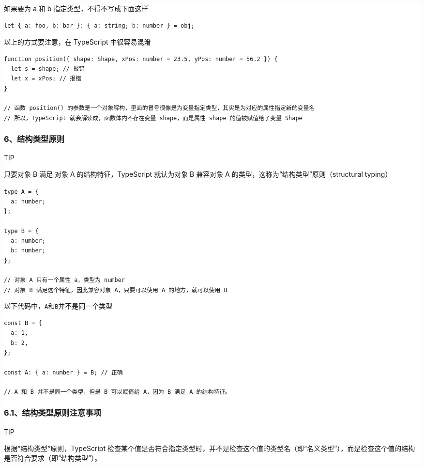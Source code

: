 如果要为 a 和 b 指定类型，不得不写成下面这样

```tsx
let { a: foo, b: bar }: { a: string; b: number } = obj;
```

以上的方式要注意，在 TypeScript 中很容易混淆

```tsx
function position({ shape: Shape, xPos: number = 23.5, yPos: number = 56.2 }) {
  let s = shape; // 报错
  let x = xPos; // 报错
}

// 函数 position() 的参数是一个对象解构，里面的冒号很像是为变量指定类型，其实是为对应的属性指定新的变量名
// 所以，TypeScript 就会解读成，函数体内不存在变量 shape，而是属性 shape 的值被赋值给了变量 Shape
```

### 6、结构类型原则

TIP

只要对象 B 满足 对象 A 的结构特征，TypeScript 就认为对象 B 兼容对象 A 的类型，这称为“结构类型”原则（structural typing）

```tsx
type A = {
  a: number;
};

type B = {
  a: number;
  b: number;
};

// 对象 A 只有一个属性 a，类型为 number
// 对象 B 满足这个特征，因此兼容对象 A，只要可以使用 A 的地方，就可以使用 B
```

以下代码中，`A`和`B`并不是同一个类型

```tsx
const B = {
  a: 1,
  b: 2,
};

const A: { a: number } = B; // 正确

// A 和 B 并不是同一个类型，但是 B 可以赋值给 A，因为 B 满足 A 的结构特征。
```

### 6.1、结构类型原则注意事项

TIP

根据“结构类型”原则，TypeScript 检查某个值是否符合指定类型时，并不是检查这个值的类型名（即“名义类型”），而是检查这个值的结构是否符合要求（即“结构类型”）。
